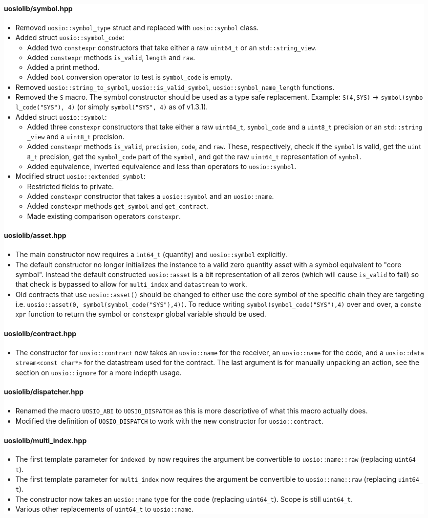 #### uosiolib/symbol.hpp
- Removed `uosio::symbol_type` struct and replaced with `uosio::symbol` class.
- Added struct `uosio::symbol_code`:
  - Added two `constexpr` constructors that take either a raw `uint64_t` or an `std::string_view`.
  - Added `constexpr` methods `is_valid`, `length` and `raw`.
  - Added a print method.
  - Added `bool` conversion operator to test is `symbol_code` is empty.
- Removed `uosio::string_to_symbol`, `uosio::is_valid_symbol`, `uosio::symbol_name_length` functions.
- Removed the `S` macro. The symbol constructor should be used as a type safe replacement. Example: `S(4,SYS)` -> `symbol(symbol_code("SYS"), 4)` (or simply `symbol("SYS", 4)` as of v1.3.1).
- Added struct `uosio::symbol`:
  - Added three `constexpr` constructors that take either a raw `uint64_t`, `symbol_code` and a `uint8_t` precision or an `std::string_view` and a `uint8_t` precision.
  - Added `constexpr` methods `is_valid`, `precision`, `code`, and `raw`. These, respectively, check if the `symbol` is valid, get the `uint8_t` precision, get the `symbol_code` part of the `symbol`, and get the raw `uint64_t` representation of `symbol`.
  - Added equivalence, inverted equivalence and less than operators to `uosio::symbol`.
- Modified struct `uosio::extended_symbol`:
  - Restricted fields to private.
  - Added `constexpr` constructor that takes a `uosio::symbol` and an `uosio::name`.
  - Added `constexpr` methods `get_symbol` and `get_contract`.
  - Made existing comparison operators `constexpr`.

#### uosiolib/asset.hpp
- The main constructor now requires a `int64_t` (quantity) and `uosio::symbol` explicitly.
- The default constructor no longer initializes the instance to a valid zero quantity asset with a symbol equivalent to "core symbol". Instead the default constructed `uosio::asset` is a bit representation of all zeros (which will cause `is_valid` to fail) so that check is bypassed to allow for `multi_index` and `datastream` to work.
- Old contracts that use `uosio::asset()` should be changed to either use the core symbol of the specific chain they are targeting i.e. `uosio::asset(0, symbol(symbol_code("SYS"),4))`. To reduce writing `symbol(symbol_code("SYS"),4)` over and over, a `constexpr` function to return the symbol or `constexpr` global variable should be used.

#### uosiolib/contract.hpp
- The constructor for `uosio::contract` now takes an `uosio::name` for the receiver, an `uosio::name` for the code, and a `uosio::datastream<const char*>` for the datastream used for the contract.  The last argument is for manually unpacking an action, see the section on `uosio::ignore` for a more indepth usage.

#### uosiolib/dispatcher.hpp
- Renamed the macro `UOSIO_ABI` to `UOSIO_DISPATCH` as this is more descriptive of what this macro actually does.
- Modified the definition of `UOSIO_DISPATCH` to work with the new constructor for `uosio::contract`.

#### uosiolib/multi_index.hpp
- The first template parameter for `indexed_by` now requires the argument be convertible to `uosio::name::raw` (replacing `uint64_t`).
- The first template parameter for `multi_index` now requires the argument be convertible to `uosio::name::raw` (replacing `uint64_t`).
- The constructor now takes an `uosio::name` type for the code (replacing `uint64_t`). Scope is still `uint64_t`.
- Various other replacements of `uint64_t` to `uosio::name`.
